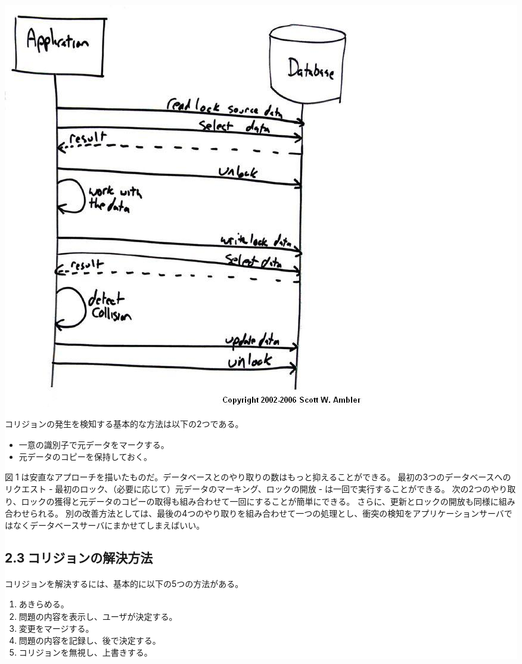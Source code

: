 ![](images/concurrencyControlOptimisticLocking.jpg)

コリジョンの発生を検知する基本的な方法は以下の2つである。

- 一意の識別子で元データをマークする。
- 元データのコピーを保持しておく。

図 1 は安直なアプローチを描いたものだ。データベースとのやり取りの数はもっと抑えることができる。
最初の3つのデータベースへのリクエスト - 最初のロック、（必要に応じて）元データのマーキング、ロックの開放 - は一回で実行することができる。
次の2つのやり取り、ロックの獲得と元データのコピーの取得も組み合わせて一回にすることが簡単にできる。
さらに、更新とロックの開放も同様に組み合わせられる。
別の改善方法としては、最後の4つのやり取りを組み合わせて一つの処理とし、衝突の検知をアプリケーションサーバではなくデータベースサーバにまかせてしまえばいい。

## 2.3 コリジョンの解決方法

コリジョンを解決するには、基本的に以下の5つの方法がある。

1. あきらめる。
1. 問題の内容を表示し、ユーザが決定する。
1. 変更をマージする。
1. 問題の内容を記録し、後で決定する。
1. コリジョンを無視し、上書きする。

